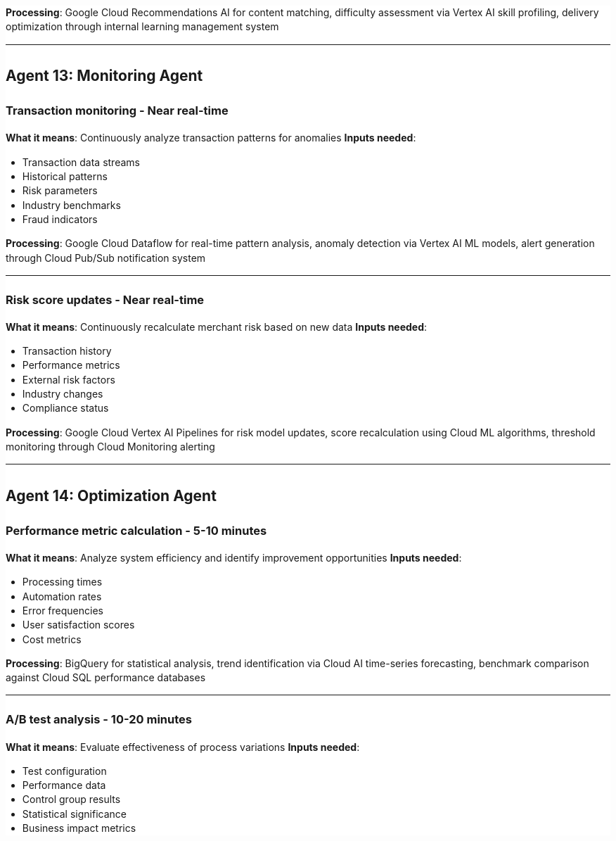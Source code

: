 **Processing**: Google Cloud Recommendations AI for content matching, difficulty assessment via Vertex AI skill profiling, delivery optimization through internal learning management system

---

## Agent 13: Monitoring Agent

### **Transaction monitoring** - Near real-time
**What it means**: Continuously analyze transaction patterns for anomalies
**Inputs needed**:
- Transaction data streams
- Historical patterns
- Risk parameters
- Industry benchmarks
- Fraud indicators

**Processing**: Google Cloud Dataflow for real-time pattern analysis, anomaly detection via Vertex AI ML models, alert generation through Cloud Pub/Sub notification system

---

### **Risk score updates** - Near real-time
**What it means**: Continuously recalculate merchant risk based on new data
**Inputs needed**:
- Transaction history
- Performance metrics
- External risk factors
- Industry changes
- Compliance status

**Processing**: Google Cloud Vertex AI Pipelines for risk model updates, score recalculation using Cloud ML algorithms, threshold monitoring through Cloud Monitoring alerting

---

## Agent 14: Optimization Agent

### **Performance metric calculation** - 5-10 minutes
**What it means**: Analyze system efficiency and identify improvement opportunities
**Inputs needed**:
- Processing times
- Automation rates
- Error frequencies
- User satisfaction scores
- Cost metrics

**Processing**: BigQuery for statistical analysis, trend identification via Cloud AI time-series forecasting, benchmark comparison against Cloud SQL performance databases

---

### **A/B test analysis** - 10-20 minutes
**What it means**: Evaluate effectiveness of process variations
**Inputs needed**:
- Test configuration
- Performance data
- Control group results
- Statistical significance
- Business impact metrics
